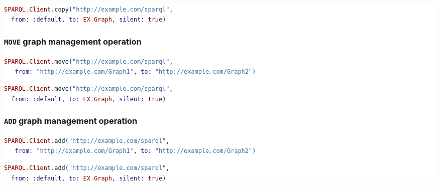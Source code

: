 ```elixir
SPARQL.Client.copy("http://example.com/sparql",
  from: :default, to: EX.Graph, silent: true)
```


### `MOVE` graph management operation

```elixir
SPARQL.Client.move("http://example.com/sparql",
   from: "http://example.com/Graph1", to: "http://example.com/Graph2")
```

```elixir
SPARQL.Client.move("http://example.com/sparql",
  from: :default, to: EX.Graph, silent: true)
```


### `ADD` graph management operation

```elixir
SPARQL.Client.add("http://example.com/sparql",
   from: "http://example.com/Graph1", to: "http://example.com/Graph2")
```

```elixir
SPARQL.Client.add("http://example.com/sparql",
  from: :default, to: EX.Graph, silent: true)
```

